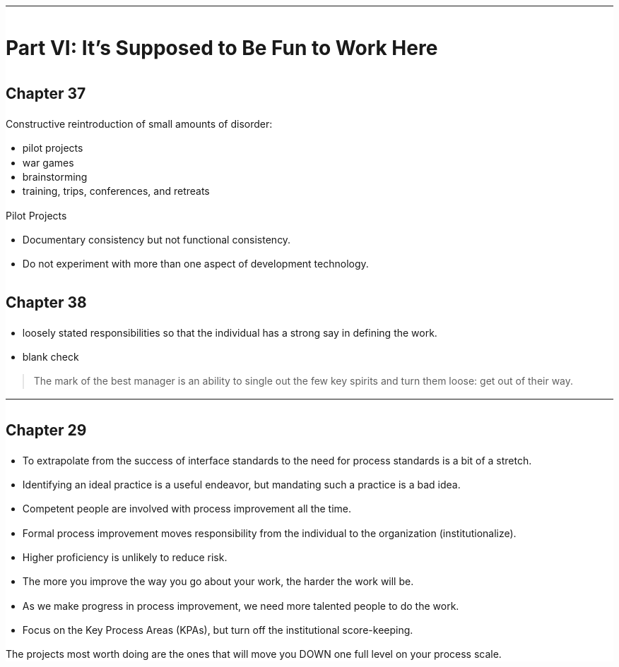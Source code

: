 
----------


 
# Part VI: It’s Supposed to Be Fun to Work Here

## Chapter 37

Constructive reintroduction of small amounts of disorder:

- pilot projects
- war games
- brainstorming
- training, trips, conferences, and retreats

Pilot Projects

- Documentary consistency but not functional consistency.

- Do not experiment with more than one aspect of development technology. 


## Chapter 38
 
- loosely stated responsibilities so that the individual has a strong say in defining the work. 

- blank check

> The mark of the best manager is an ability to single out the few key spirits and turn them loose: get out of their way. 


----------



## Chapter 29
 
- To extrapolate from the success of interface standards to the need for process standards is a bit of a stretch. 

- Identifying an ideal practice is a useful endeavor, but mandating such a practice is a bad idea.

- Competent people are involved with process improvement all the time. 

- Formal process improvement moves responsibility from the individual to the organization (institutionalize). 

- Higher proficiency is unlikely to reduce risk.

- The more you improve the way you go about your work, the harder the work will be. 

- As we make progress in process improvement, we need more talented people to do the work.

- Focus on the Key Process Areas (KPAs), but turn off the institutional score-keeping.

The projects most worth doing are the ones that will move you DOWN one full level on your process scale. 



